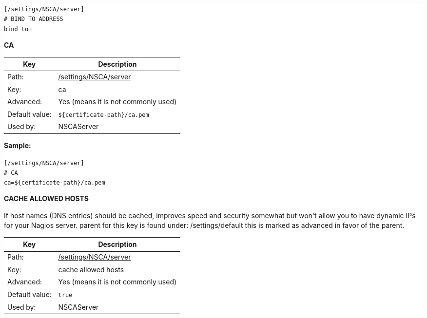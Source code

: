 ```
[/settings/NSCA/server]
# BIND TO ADDRESS
bind to=
```


<a name="/settings/NSCA/server_ca"/>

**CA**







| Key            | Description                                     |
|----------------|-------------------------------------------------|
| Path:          | [/settings/NSCA/server](#/settings/NSCA/server) |
| Key:           | ca                                              |
| Advanced:      | Yes (means it is not commonly used)             |
| Default value: | `${certificate-path}/ca.pem`                    |
| Used by:       | NSCAServer                                      |


**Sample:**

```
[/settings/NSCA/server]
# CA
ca=${certificate-path}/ca.pem
```


<a name="/settings/NSCA/server_cache allowed hosts"/>

**CACHE ALLOWED HOSTS**

If host names (DNS entries) should be cached, improves speed and security somewhat but won't allow you to have dynamic IPs for your Nagios server. parent for this key is found under: /settings/default this is marked as advanced in favor of the parent.





| Key            | Description                                     |
|----------------|-------------------------------------------------|
| Path:          | [/settings/NSCA/server](#/settings/NSCA/server) |
| Key:           | cache allowed hosts                             |
| Advanced:      | Yes (means it is not commonly used)             |
| Default value: | `true`                                          |
| Used by:       | NSCAServer                                      |

